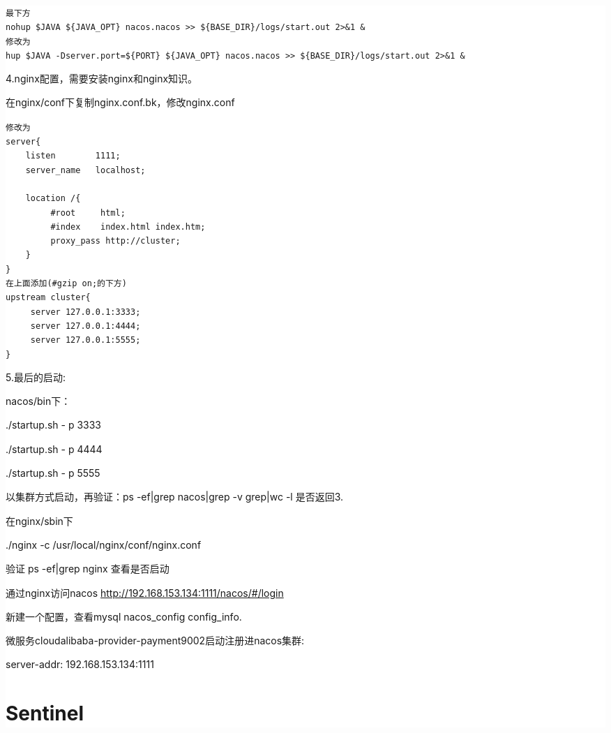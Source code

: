```
最下方
nohup $JAVA ${JAVA_OPT} nacos.nacos >> ${BASE_DIR}/logs/start.out 2>&1 &
修改为
hup $JAVA -Dserver.port=${PORT} ${JAVA_OPT} nacos.nacos >> ${BASE_DIR}/logs/start.out 2>&1 &

```

4.nginx配置，需要安装nginx和nginx知识。

在nginx/conf下复制nginx.conf.bk，修改nginx.conf

```
修改为
server{
	listen        1111;
	server_name   localhost;
 
    location /{
         #root     html;
         #index    index.html index.htm;
         proxy_pass http://cluster;
    }
}
在上面添加(#gzip on;的下方)
upstream cluster{
     server 127.0.0.1:3333;
     server 127.0.0.1:4444;
     server 127.0.0.1:5555;
}
```

5.最后的启动:

nacos/bin下：

./startup.sh - p 3333

./startup.sh - p 4444

./startup.sh - p 5555

以集群方式启动，再验证：ps -ef|grep nacos|grep -v grep|wc -l 是否返回3.

在nginx/sbin下

./nginx -c /usr/local/nginx/conf/nginx.conf

验证 ps -ef|grep nginx 查看是否启动

通过nginx访问nacos http://192.168.153.134:1111/nacos/#/login

新建一个配置，查看mysql nacos_config  config_info.

微服务cloudalibaba-provider-payment9002启动注册进nacos集群:

server-addr: 192.168.153.134:1111

# Sentinel
